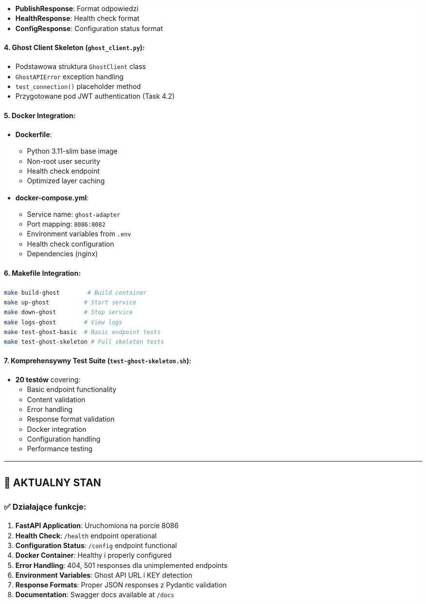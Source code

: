 - **PublishResponse**: Format odpowiedzi
- **HealthResponse**: Health check format
- **ConfigResponse**: Configuration status format

#### **4. Ghost Client Skeleton (`ghost_client.py`):**
- Podstawowa struktura `GhostClient` class
- `GhostAPIError` exception handling
- `test_connection()` placeholder method
- Przygotowane pod JWT authentication (Task 4.2)

#### **5. Docker Integration:**
- **Dockerfile**:
  - Python 3.11-slim base image
  - Non-root user security
  - Health check endpoint
  - Optimized layer caching

- **docker-compose.yml**:
  - Service name: `ghost-adapter`
  - Port mapping: `8086:8082`
  - Environment variables from `.env`
  - Health check configuration
  - Dependencies (nginx)

#### **6. Makefile Integration:**
```bash
make build-ghost        # Build container
make up-ghost          # Start service
make down-ghost        # Stop service
make logs-ghost        # View logs
make test-ghost-basic  # Basic endpoint tests
make test-ghost-skeleton # Full skeleton tests
```

#### **7. Komprehensywny Test Suite (`test-ghost-skeleton.sh`):**
- **20 testów** covering:
  - Basic endpoint functionality
  - Content validation
  - Error handling
  - Response format validation
  - Docker integration
  - Configuration handling
  - Performance testing

---

## 🎯 **AKTUALNY STAN**

### **✅ Działające funkcje:**
1. **FastAPI Application**: Uruchomiona na porcie 8086
2. **Health Check**: `/health` endpoint operational
3. **Configuration Status**: `/config` endpoint functional
4. **Docker Container**: Healthy i properly configured
5. **Error Handling**: 404, 501 responses dla unimplemented endpoints
6. **Environment Variables**: Ghost API URL i KEY detection
7. **Response Formats**: Proper JSON responses z Pydantic validation
8. **Documentation**: Swagger docs available at `/docs`
